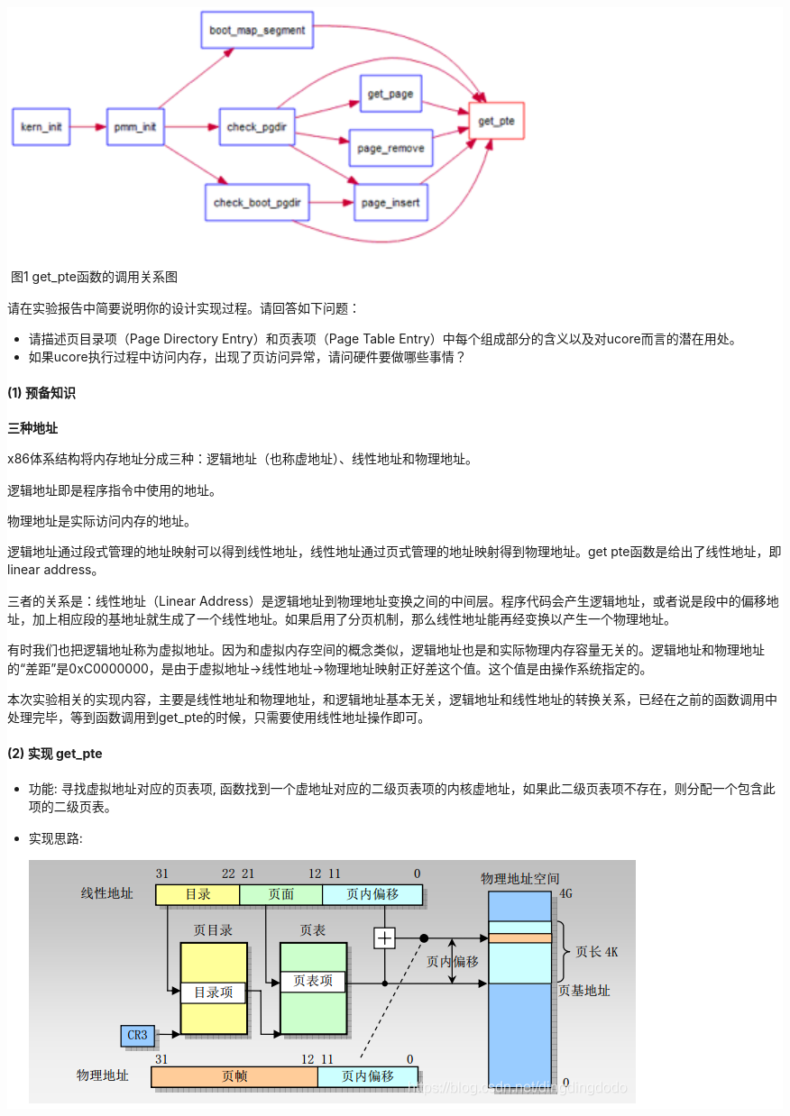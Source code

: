 <img src="README.assets/image001.png" alt="img" style="zoom:150%;" /> 

​                                                              图1 get_pte函数的调用关系图

请在实验报告中简要说明你的设计实现过程。请回答如下问题：

- 请描述页目录项（Page Directory Entry）和页表项（Page Table Entry）中每个组成部分的含义以及对ucore而言的潜在用处。
- 如果ucore执行过程中访问内存，出现了页访问异常，请问硬件要做哪些事情？



#### (1) 预备知识

**三种地址**

x86体系结构将内存地址分成三种：逻辑地址（也称虚地址）、线性地址和物理地址。

逻辑地址即是程序指令中使用的地址。

物理地址是实际访问内存的地址。

逻辑地址通过段式管理的地址映射可以得到线性地址，线性地址通过页式管理的地址映射得到物理地址。get pte函数是给出了线性地址，即linear address。

三者的关系是：线性地址（Linear Address）是逻辑地址到物理地址变换之间的中间层。程序代码会产生逻辑地址，或者说是段中的偏移地址，加上相应段的基地址就生成了一个线性地址。如果启用了分页机制，那么线性地址能再经变换以产生一个物理地址。

有时我们也把逻辑地址称为虚拟地址。因为和虚拟内存空间的概念类似，逻辑地址也是和实际物理内存容量无关的。逻辑地址和物理地址的“差距”是0xC0000000，是由于虚拟地址->线性地址->物理地址映射正好差这个值。这个值是由操作系统指定的。

本次实验相关的实现内容，主要是线性地址和物理地址，和逻辑地址基本无关，逻辑地址和线性地址的转换关系，已经在之前的函数调用中处理完毕，等到函数调用到get_pte的时候，只需要使用线性地址操作即可。


#### (2) 实现 get_pte

- 功能: 寻找虚拟地址对应的页表项, 函数找到一个虚地址对应的二级页表项的内核虚地址，如果此二级页表项不存在，则分配一个包含此项的二级页表。

- 实现思路: 

  ![在这里插入图片描述](README.assets/20190908111637849.png) 
